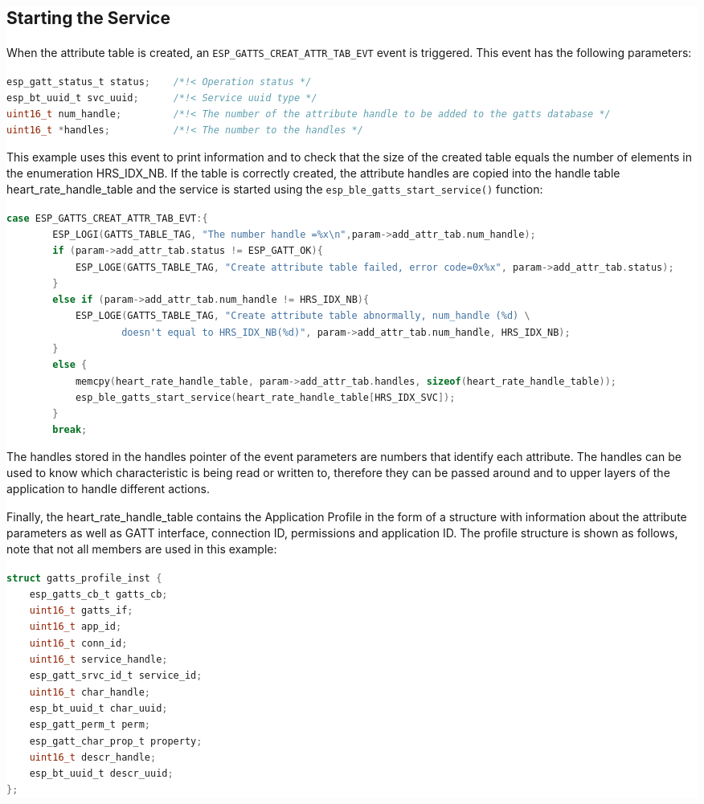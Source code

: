 ## Starting the Service
When the attribute table is created, an ``ESP_GATTS_CREAT_ATTR_TAB_EVT`` event is triggered. This event has the following parameters:

```c
esp_gatt_status_t status;    /*!< Operation status */
esp_bt_uuid_t svc_uuid;      /*!< Service uuid type */
uint16_t num_handle;         /*!< The number of the attribute handle to be added to the gatts database */
uint16_t *handles;           /*!< The number to the handles */
```

This example uses this event to print information and to check that the size of the created table equals the number of elements in the enumeration HRS_IDX_NB. If the table is correctly created, the attribute handles are copied into the handle table heart_rate_handle_table and the service is started using the ``esp_ble_gatts_start_service()`` function:

```c
case ESP_GATTS_CREAT_ATTR_TAB_EVT:{
        ESP_LOGI(GATTS_TABLE_TAG, "The number handle =%x\n",param->add_attr_tab.num_handle);
        if (param->add_attr_tab.status != ESP_GATT_OK){
            ESP_LOGE(GATTS_TABLE_TAG, "Create attribute table failed, error code=0x%x", param->add_attr_tab.status);
        }
        else if (param->add_attr_tab.num_handle != HRS_IDX_NB){
            ESP_LOGE(GATTS_TABLE_TAG, "Create attribute table abnormally, num_handle (%d) \
                    doesn't equal to HRS_IDX_NB(%d)", param->add_attr_tab.num_handle, HRS_IDX_NB);
        }
        else {
            memcpy(heart_rate_handle_table, param->add_attr_tab.handles, sizeof(heart_rate_handle_table));
            esp_ble_gatts_start_service(heart_rate_handle_table[HRS_IDX_SVC]);
        }
        break;
```
The handles stored in the handles pointer of the event parameters are numbers
that identify each attribute. The handles can be used to know which
characteristic is being read or written to, therefore they can be passed around
and to upper layers of the application to handle different actions.

Finally, the heart_rate_handle_table contains the Application Profile in the
form of a structure with information about the attribute parameters as well as
GATT interface, connection ID, permissions and application ID. The profile
structure is shown as follows, note that not all members are used in this
example:

```c
struct gatts_profile_inst {
    esp_gatts_cb_t gatts_cb;
    uint16_t gatts_if;
    uint16_t app_id;
    uint16_t conn_id;
    uint16_t service_handle;
    esp_gatt_srvc_id_t service_id;
    uint16_t char_handle;
    esp_bt_uuid_t char_uuid;
    esp_gatt_perm_t perm;
    esp_gatt_char_prop_t property;
    uint16_t descr_handle;
    esp_bt_uuid_t descr_uuid;
};
```
